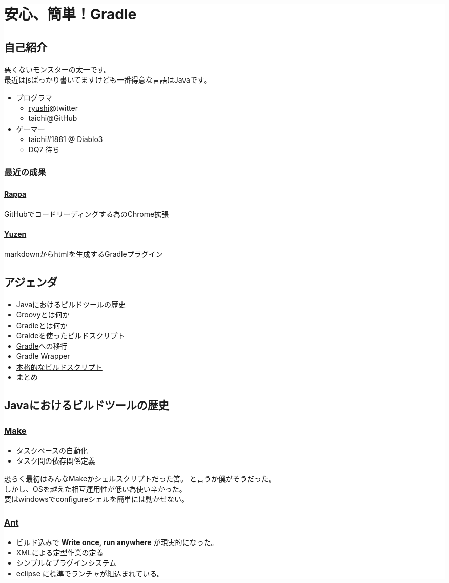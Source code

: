 # 安心、簡単！Gradle

## 自己紹介
悪くないモンスターの太一です。  
最近はjsばっかり書いてますけども一番得意な言語はJavaです。  

- プログラマ
    - [ryushi](https://twitter.com/ryushi)@twitter
    - [taichi](https://github.com/taichi)@GitHub
- ゲーマー
    - taichi#1881 @ Diablo3
    - [DQ7](http://www.dragonquest.jp/dq7/) 待ち

### 最近の成果

#### [Rappa](https://github.com/taichi/rappa)
GitHubでコードリーディングする為のChrome拡張

#### [Yuzen](https://github.com/taichi/yuzen)
markdownからhtmlを生成するGradleプラグイン


## アジェンダ
- Javaにおけるビルドツールの歴史
- [Groovy]とは何か
- [Gradle]とは何か
- [Graldeを使ったビルドスクリプト](https://github.com/taichi/invite_to_gradle/blob/master/build/simple/build.gradle)
- [Gradle]への移行
- Gradle Wrapper
- [本格的なビルドスクリプト](https://github.com/taichi/invite_to_gradle/blob/master/build/complex/build.gradle)
- まとめ


## Javaにおけるビルドツールの歴史

### [Make](http://www.gnu.org/software/make/)
- タスクベースの自動化
- タスク間の依存関係定義

恐らく最初はみんなMakeかシェルスクリプトだった筈。 と言うか僕がそうだった。  
しかし、OSを越えた相互運用性が低い為使い辛かった。  
要はwindowsでconfigureシェルを簡単には動かせない。


### [Ant](http://ant.apache.org)
- ビルド込みで __Write once, run anywhere__ が現実的になった。
- XMLによる定型作業の定義
- シンプルなプラグインシステム
- eclipse に標準でランチャが組込まれている。


[Gradle]: http://www.gradle.org/
[Groovy]: http://groovy.codehaus.org/